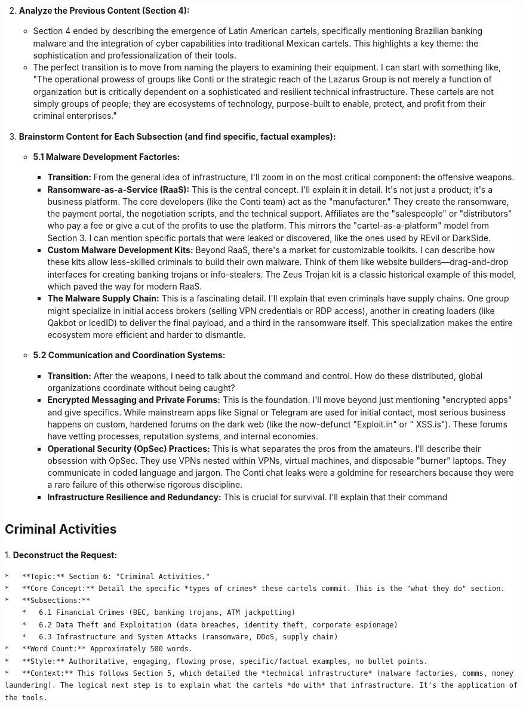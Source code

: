 2.  **Analyze the Previous Content (Section 4):**
    *   Section 4 ended by describing the emergence of Latin American cartels, specifically mentioning Brazilian banking malware and the integration of cyber capabilities into traditional Mexican cartels. This highlights a key theme: the sophistication and professionalization of their tools.
    *   The perfect transition is to move from naming the players to examining their equipment. I can start with something like, "The operational prowess of groups like Conti or the strategic reach of the Lazarus Group is not merely a function of organization but is critically dependent on a sophisticated and resilient technical infrastructure. These cartels are not simply groups of people; they are ecosystems of technology, purpose-built to enable, protect, and profit from their criminal enterprises."

3.  **Brainstorm Content for Each Subsection (and find specific, factual examples):**

    *   **5.1 Malware Development Factories:**
        *   **Transition:** From the general idea of infrastructure, I'll zoom in on the most critical component: the offensive weapons.
        *   **Ransomware-as-a-Service (RaaS):** This is the central concept. I'll explain it in detail. It's not just a product; it's a business platform. The core developers (like the Conti team) act as the "manufacturer." They create the ransomware, the payment portal, the negotiation scripts, and the technical support. Affiliates are the "salespeople" or "distributors" who pay a fee or give a cut of the profits to use the platform. This mirrors the "cartel-as-a-platform" model from Section 3. I can mention specific portals that were leaked or discovered, like the ones used by REvil or DarkSide.
        *   **Custom Malware Development Kits:** Beyond RaaS, there's a market for customizable toolkits. I can describe how these kits allow less-skilled criminals to build their own malware. Think of them like website builders—drag-and-drop interfaces for creating banking trojans or info-stealers. The Zeus Trojan kit is a classic historical example of this model, which paved the way for modern RaaS.
        *   **The Malware Supply Chain:** This is a fascinating detail. I'll explain that even criminals have supply chains. One group might specialize in initial access brokers (selling VPN credentials or RDP access), another in creating loaders (like Qakbot or IcedID) to deliver the final payload, and a third in the ransomware itself. This specialization makes the entire ecosystem more efficient and harder to dismantle.

    *   **5.2 Communication and Coordination Systems:**
        *   **Transition:** After the weapons, I need to talk about the command and control. How do these distributed, global organizations coordinate without being caught?
        *   **Encrypted Messaging and Private Forums:** This is the foundation. I'll move beyond just mentioning "encrypted apps" and give specifics. While mainstream apps like Signal or Telegram are used for initial contact, most serious business happens on custom, hardened forums on the dark web (like the now-defunct "Exploit.in" or " XSS.is"). These forums have vetting processes, reputation systems, and internal economies.
        *   **Operational Security (OpSec) Practices:** This is what separates the pros from the amateurs. I'll describe their obsession with OpSec. They use VPNs nested within VPNs, virtual machines, and disposable "burner" laptops. They communicate in coded language and jargon. The Conti chat leaks were a goldmine for researchers because they were a rare failure of this otherwise rigorous discipline.
        *   **Infrastructure Resilience and Redundancy:** This is crucial for survival. I'll explain that their command

## Criminal Activities

<think>1.  **Deconstruct the Request:**

    *   **Topic:** Section 6: "Criminal Activities."
    *   **Core Concept:** Detail the specific *types of crimes* these cartels commit. This is the "what they do" section.
    *   **Subsections:**
        *   6.1 Financial Crimes (BEC, banking trojans, ATM jackpotting)
        *   6.2 Data Theft and Exploitation (data breaches, identity theft, corporate espionage)
        *   6.3 Infrastructure and System Attacks (ransomware, DDoS, supply chain)
    *   **Word Count:** Approximately 500 words.
    *   **Style:** Authoritative, engaging, flowing prose, specific/factual examples, no bullet points.
    *   **Context:** This follows Section 5, which detailed the *technical infrastructure* (malware factories, comms, money laundering). The logical next step is to explain what the cartels *do with* that infrastructure. It's the application of the tools.
